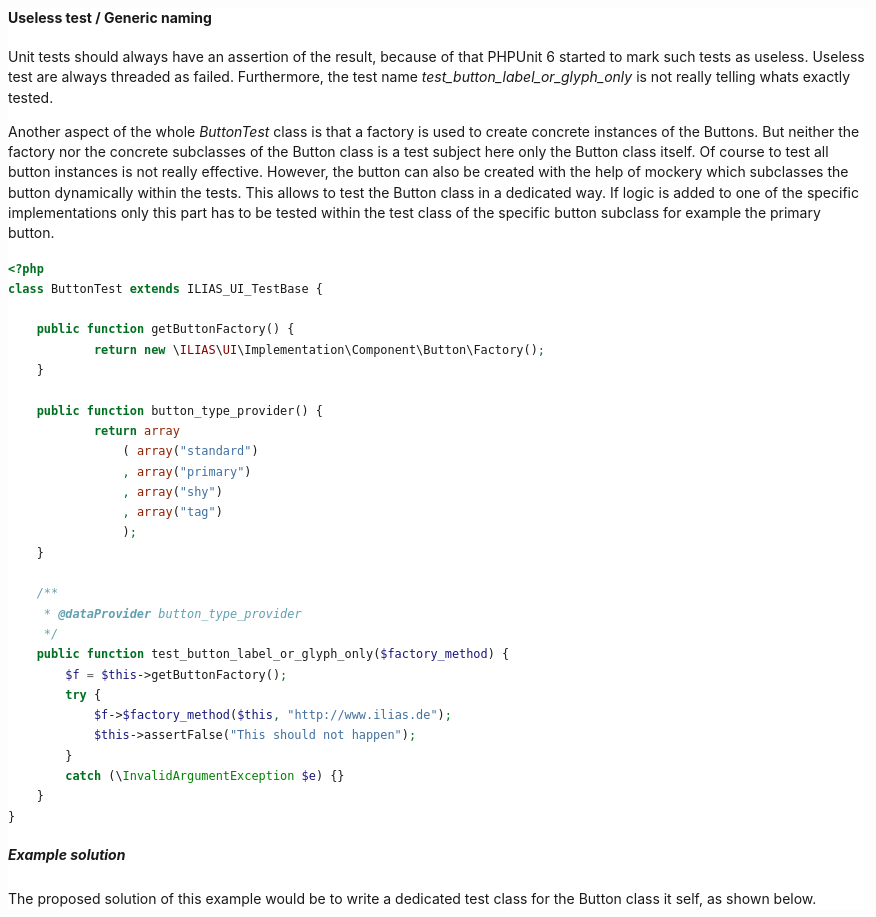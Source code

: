 
<a name="useless-test--generic-naming"></a>
#### Useless test / Generic naming
Unit tests should always have an assertion of the result, because of that 
PHPUnit 6 started to mark such tests as useless. Useless test are always 
threaded as failed. Furthermore, the test name *test_button_label_or_glyph_only*
is not really telling whats exactly tested.

Another aspect of the whole *ButtonTest* class is that a factory is used to 
create concrete instances of the Buttons. But neither the factory nor the 
concrete subclasses of the Button class is a test subject here only the Button 
class itself. Of course to test all button instances is not really effective. 
However, the button can also be created with the help of mockery which subclasses 
the button dynamically within the tests. This allows to test the Button class in 
a dedicated way. If logic is added to one of the specific implementations only
this part has to be tested within the test class of the specific button subclass 
for example the primary button.


```php
<?php
class ButtonTest extends ILIAS_UI_TestBase {

	public function getButtonFactory() {
			return new \ILIAS\UI\Implementation\Component\Button\Factory();
	}

	public function button_type_provider() {
			return array
				( array("standard")
				, array("primary")
				, array("shy")
				, array("tag")
				);
	}

	/**
	 * @dataProvider button_type_provider
	 */
	public function test_button_label_or_glyph_only($factory_method) {
		$f = $this->getButtonFactory();
		try {
			$f->$factory_method($this, "http://www.ilias.de");
			$this->assertFalse("This should not happen");
		}
		catch (\InvalidArgumentException $e) {}
	}
}
```

<a name="example-solution-1"></a>
##### Example solution
The proposed solution of this example would be to write a dedicated test class
for the Button class it self, as shown below.
